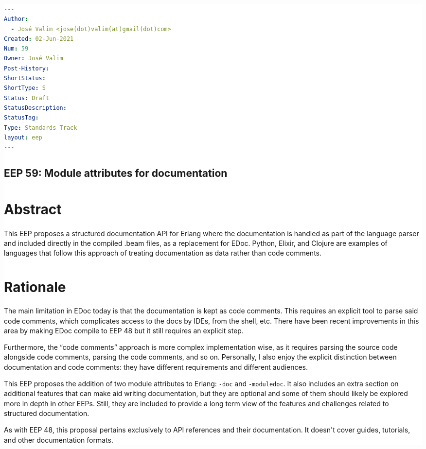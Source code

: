 ```yaml
---
Author:
  - José Valim <jose(dot)valim(at)gmail(dot)com>
Created: 02-Jun-2021
Num: 59
Owner: José Valim
Post-History: 
ShortStatus: 
ShortType: S
Status: Draft
StatusDescription: 
StatusTag: 
Type: Standards Track
layout: eep
---
```

EEP 59: Module attributes for documentation
----

Abstract
========

This EEP proposes a structured documentation API for Erlang where the
documentation is handled as part of the language parser and included
directly in the compiled .beam files, as a replacement for EDoc.
Python, Elixir, and Clojure are examples of languages that follow this
approach of treating documentation as data rather than code comments.

Rationale
=========

The main limitation in EDoc today is that the documentation is kept as
code comments.  This requires an explicit tool to parse said code
comments, which complicates access to the docs by IDEs, from the shell,
etc.  There have been recent improvements in this area by making EDoc
compile to EEP 48 but it still requires an explicit step.

Furthermore, the “code comments” approach is more complex implementation
wise, as it requires parsing the source code alongside code comments,
parsing the code comments, and so on.  Personally, I also enjoy the
explicit distinction between documentation and code comments: they have
different requirements and different audiences.

This EEP proposes the addition of two module attributes to Erlang: `-doc`
and `-moduledoc`.  It also includes an extra section on additional features
that can make aid writing documentation, but they are optional and some
of them should likely be explored more in depth in other EEPs.
Still, they are included to provide a long term view of the features and
challenges related to structured documentation.

As with EEP 48, this proposal pertains exclusively to API references and
their documentation.  It doesn't cover guides, tutorials, and other
documentation formats.

